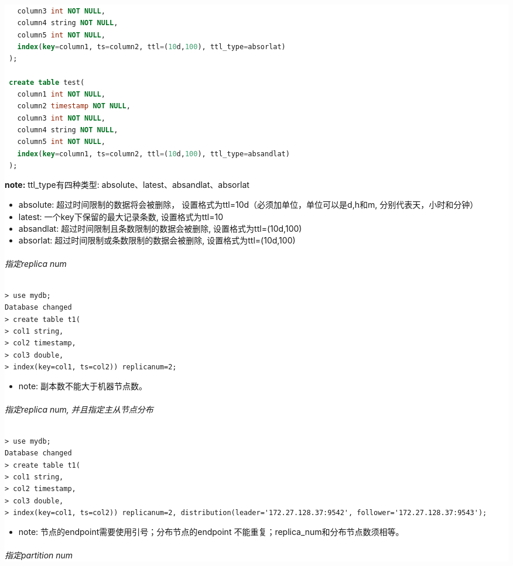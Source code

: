 ```SQL
   column3 int NOT NULL,
   column4 string NOT NULL,
   column5 int NOT NULL,
   index(key=column1, ts=column2, ttl=(10d,100), ttl_type=absorlat)
 );
 
 create table test(
   column1 int NOT NULL,
   column2 timestamp NOT NULL,
   column3 int NOT NULL,
   column4 string NOT NULL,
   column5 int NOT NULL,
   index(key=column1, ts=column2, ttl=(10d,100), ttl_type=absandlat)
 );
```

**note:** ttl_type有四种类型: absolute、latest、absandlat、absorlat   

* absolute: 超过时间限制的数据将会被删除， 设置格式为ttl=10d（必须加单位，单位可以是d,h和m, 分别代表天，小时和分钟）  
* latest: 一个key下保留的最大记录条数, 设置格式为ttl=10  
* absandlat: 超过时间限制且条数限制的数据会被删除,  设置格式为ttl=(10d,100)  
* absorlat: 超过时间限制或条数限制的数据会被删除,  设置格式为ttl=(10d,100)  

###### 指定replica num  

```
> use mydb;
Database changed
> create table t1(
> col1 string,
> col2 timestamp,
> col3 double,
> index(key=col1, ts=col2)) replicanum=2;

```
* note: 副本数不能大于机器节点数。  

###### 指定replica num, 并且指定主从节点分布  

```
> use mydb;
Database changed
> create table t1(
> col1 string,
> col2 timestamp,
> col3 double,
> index(key=col1, ts=col2)) replicanum=2, distribution(leader='172.27.128.37:9542', follower='172.27.128.37:9543');

```
* note: 节点的endpoint需要使用引号；分布节点的endpoint 不能重复；replica_num和分布节点数须相等。 

###### 指定partition num  
